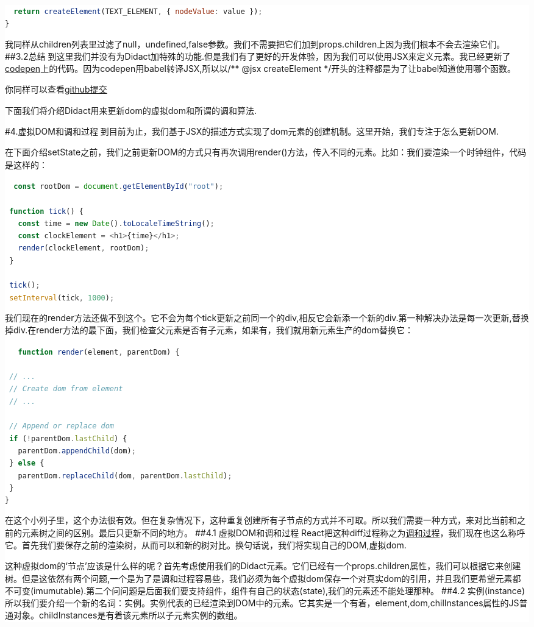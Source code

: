 ```js
  return createElement(TEXT_ELEMENT, { nodeValue: value });
}
```
我同样从children列表里过滤了null，undefined,false参数。我们不需要把它们加到props.children上因为我们根本不会去渲染它们。
##3.2总结
到这里我们并没有为Didact加特殊的功能.但是我们有了更好的开发体验，因为我们可以使用JSX来定义元素。我已经更新了[codepen](https://codepen.io/pomber/pen/xdmoWE?editors=0010)上的代码。因为codepen用babel转译JSX,所以以/** @jsx createElement */开头的注释都是为了让babel知道使用哪个函数。

你同样可以查看[github提交](https://github.com/hexacta/didact/commit/15010f8e7b8b54841d1e2dd9eacf7b3c06b1a24b)

下面我们将介绍Didact用来更新dom的虚拟dom和所谓的调和算法.

#4.虚拟DOM和调和过程
 到目前为止，我们基于JSX的描述方式实现了dom元素的创建机制。这里开始，我们专注于怎么更新DOM.

 在下面介绍setState之前，我们之前更新DOM的方式只有再次调用render()方法，传入不同的元素。比如：我们要渲染一个时钟组件，代码是这样的：
 ```js
   const rootDom = document.getElementById("root");

  function tick() {
    const time = new Date().toLocaleTimeString();
    const clockElement = <h1>{time}</h1>;
    render(clockElement, rootDom);
  }

  tick();
  setInterval(tick, 1000);
 ```
 我们现在的render方法还做不到这个。它不会为每个tick更新之前同一个的div,相反它会新添一个新的div.第一种解决办法是每一次更新,替换掉div.在render方法的最下面，我们检查父元素是否有子元素，如果有，我们就用新元素生产的dom替换它：
 ```js
    function render(element, parentDom) {  
  
  // ...
  // Create dom from element
  // ...
  
  // Append or replace dom
  if (!parentDom.lastChild) {
    parentDom.appendChild(dom);     
  } else {
    parentDom.replaceChild(dom, parentDom.lastChild);    
  }
}  
 ```
 在这个小列子里，这个办法很有效。但在复杂情况下，这种重复创建所有子节点的方式并不可取。所以我们需要一种方式，来对比当前和之前的元素树之间的区别。最后只更新不同的地方。
##4.1 虚拟DOM和调和过程
 React把这种diff过程称之为[调和过程](https://reactjs.org/docs/reconciliation.html)，我们现在也这么称呼它。首先我们要保存之前的渲染树，从而可以和新的树对比。换句话说，我们将实现自己的DOM,虚拟dom.

 这种虚拟dom的‘节点’应该是什么样的呢？首先考虑使用我们的Didact元素。它们已经有一个props.children属性，我们可以根据它来创建树。但是这依然有两个问题,一个是为了是调和过程容易些，我们必须为每个虚拟dom保存一个对真实dom的引用，并且我们更希望元素都不可变(imumutable).第二个问问题是后面我们要支持组件，组件有自己的状态(state),我们的元素还不能处理那种。
##4.2 实例(instance)
 所以我们要介绍一个新的名词：实例。实例代表的已经渲染到DOM中的元素。它其实是一个有着，element,dom,chilInstances属性的JS普通对象。childInstances是有着该元素所以子元素实例的数组。

